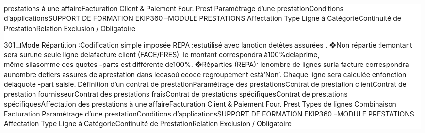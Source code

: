 prestations à 
une affaireFacturation 
Client & 
Paiement Four. 
Prest
Paramétrage 
d’une prestationConditions 
d’applicationsSUPPORT DE FORMATION EKIP360 –MODULE PRESTATIONS 
Affectation Type 
Ligne à CatégorieContinuité de 
PrestationRelation 
Exclusion / 
Obligatoire

301❑Mode Répartition :Codification simple imposée
REPA :estutilisé avec lanotion detêtes assurées .
❖Non répartie :lemontant sera surune seule
ligne delafacture client (FACE/PRES), le
montant correspondra à100%delaprime,  
même silasomme des quotes -parts est
différente de100%.
❖Réparties (REPA): lenombre de lignes surla
facture correspondra aunombre detiers assurés
delaprestation dans lecasoùlecode 
regroupement està‘Non’. Chaque ligne sera
calculée enfonction delaquote -part saisie.
Définition d’un 
contrat de 
prestationParamétrage 
des 
prestationsContrat de 
prestation clientContrat de 
prestation 
fournisseurContrat des 
prestations fraisContrat de 
prestations 
spécifiquesContrat de 
prestations 
spécifiquesAffectation des 
prestations à 
une affaireFacturation 
Client & 
Paiement Four. 
Prest
Types de 
lignes Combinaison 
Facturation
Paramétrage 
d’une prestationConditions 
d’applicationsSUPPORT DE FORMATION EKIP360 –MODULE PRESTATIONS 
Affectation Type 
Ligne à CatégorieContinuité de 
PrestationRelation 
Exclusion / 
Obligatoire
